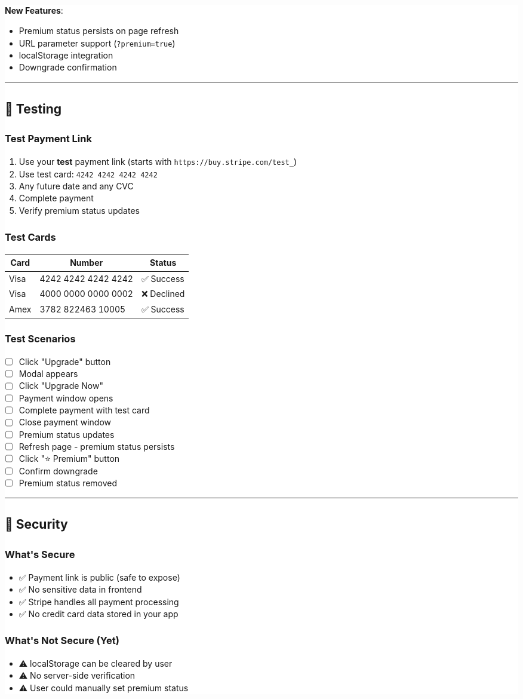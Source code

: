 **New Features**:
- Premium status persists on page refresh
- URL parameter support (`?premium=true`)
- localStorage integration
- Downgrade confirmation

---

## 🧪 Testing

### Test Payment Link
1. Use your **test** payment link (starts with `https://buy.stripe.com/test_`)
2. Use test card: `4242 4242 4242 4242`
3. Any future date and any CVC
4. Complete payment
5. Verify premium status updates

### Test Cards
| Card | Number | Status |
|------|--------|--------|
| Visa | 4242 4242 4242 4242 | ✅ Success |
| Visa | 4000 0000 0000 0002 | ❌ Declined |
| Amex | 3782 822463 10005 | ✅ Success |

### Test Scenarios
- [ ] Click "Upgrade" button
- [ ] Modal appears
- [ ] Click "Upgrade Now"
- [ ] Payment window opens
- [ ] Complete payment with test card
- [ ] Close payment window
- [ ] Premium status updates
- [ ] Refresh page - premium status persists
- [ ] Click "⭐ Premium" button
- [ ] Confirm downgrade
- [ ] Premium status removed

---

## 🔐 Security

### What's Secure
- ✅ Payment link is public (safe to expose)
- ✅ No sensitive data in frontend
- ✅ Stripe handles all payment processing
- ✅ No credit card data stored in your app

### What's Not Secure (Yet)
- ⚠️ localStorage can be cleared by user
- ⚠️ No server-side verification
- ⚠️ User could manually set premium status
